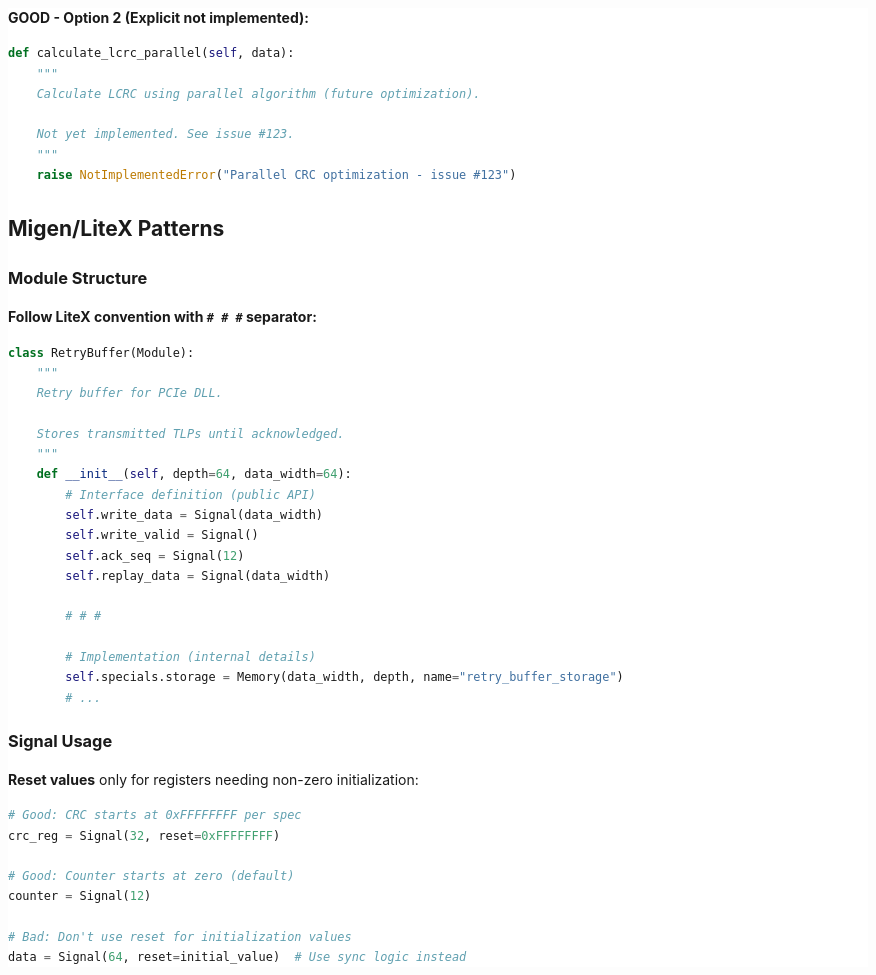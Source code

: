 **GOOD - Option 2 (Explicit not implemented):**
```python
def calculate_lcrc_parallel(self, data):
    """
    Calculate LCRC using parallel algorithm (future optimization).

    Not yet implemented. See issue #123.
    """
    raise NotImplementedError("Parallel CRC optimization - issue #123")
```

## Migen/LiteX Patterns

### Module Structure

**Follow LiteX convention with `# # #` separator:**

```python
class RetryBuffer(Module):
    """
    Retry buffer for PCIe DLL.

    Stores transmitted TLPs until acknowledged.
    """
    def __init__(self, depth=64, data_width=64):
        # Interface definition (public API)
        self.write_data = Signal(data_width)
        self.write_valid = Signal()
        self.ack_seq = Signal(12)
        self.replay_data = Signal(data_width)

        # # #

        # Implementation (internal details)
        self.specials.storage = Memory(data_width, depth, name="retry_buffer_storage")
        # ...
```

### Signal Usage

**Reset values** only for registers needing non-zero initialization:

```python
# Good: CRC starts at 0xFFFFFFFF per spec
crc_reg = Signal(32, reset=0xFFFFFFFF)

# Good: Counter starts at zero (default)
counter = Signal(12)

# Bad: Don't use reset for initialization values
data = Signal(64, reset=initial_value)  # Use sync logic instead
```
